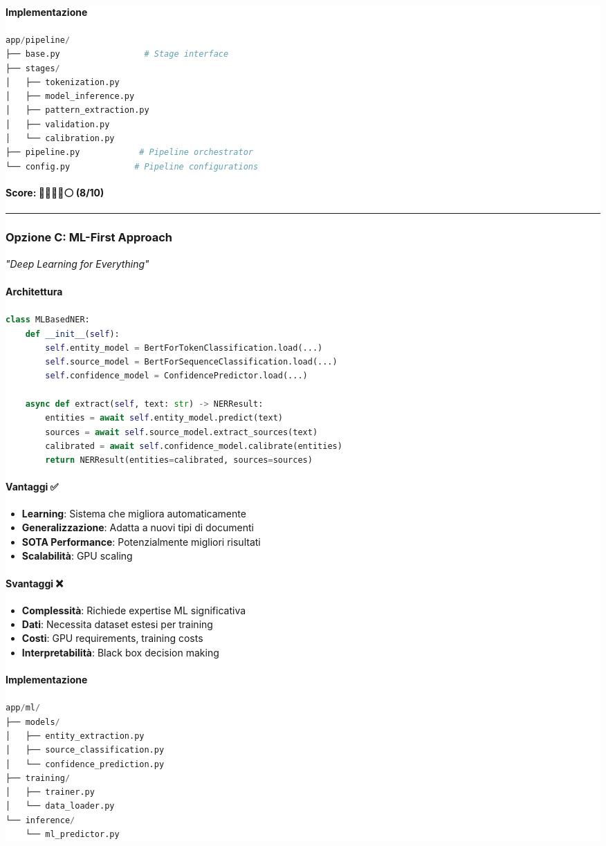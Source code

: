 #### Implementazione
```python
app/pipeline/
├── base.py                 # Stage interface
├── stages/
│   ├── tokenization.py
│   ├── model_inference.py
│   ├── pattern_extraction.py
│   ├── validation.py
│   └── calibration.py
├── pipeline.py            # Pipeline orchestrator
└── config.py             # Pipeline configurations
```

#### Score: 🔵🔵🔵🔵⚪ (8/10)

---

### **Opzione C: ML-First Approach**
*"Deep Learning for Everything"*

#### Architettura
```python
class MLBasedNER:
    def __init__(self):
        self.entity_model = BertForTokenClassification.load(...)
        self.source_model = BertForSequenceClassification.load(...)
        self.confidence_model = ConfidencePredictor.load(...)

    async def extract(self, text: str) -> NERResult:
        entities = await self.entity_model.predict(text)
        sources = await self.source_model.extract_sources(text)
        calibrated = await self.confidence_model.calibrate(entities)
        return NERResult(entities=calibrated, sources=sources)
```

#### Vantaggi ✅
- **Learning**: Sistema che migliora automaticamente
- **Generalizzazione**: Adatta a nuovi tipi di documenti
- **SOTA Performance**: Potenzialmente migliori risultati
- **Scalabilità**: GPU scaling

#### Svantaggi ❌
- **Complessità**: Richiede expertise ML significativa
- **Dati**: Necessita dataset estesi per training
- **Costi**: GPU requirements, training costs
- **Interpretabilità**: Black box decision making

#### Implementazione
```python
app/ml/
├── models/
│   ├── entity_extraction.py
│   ├── source_classification.py
│   └── confidence_prediction.py
├── training/
│   ├── trainer.py
│   └── data_loader.py
└── inference/
    └── ml_predictor.py
```
